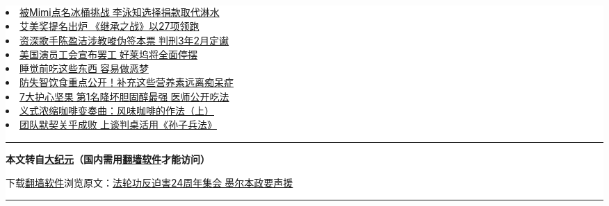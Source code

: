 <li><a href="https://github.com/19920513/djy/blob/master/gb/23/7/13/n14033399.md#1">被Mimi点名冰桶挑战 李泳知选择捐款取代淋水</a></li>
<li><a href="https://github.com/19920513/djy/blob/master/gb/23/7/12/n14033168.md#1">艾美奖提名出炉 《继承之战》以27项领跑</a></li>
<li><a href="https://github.com/19920513/djy/blob/master/gb/23/7/13/n14033452.md#1">资深歌手陈盈洁涉教唆伪签本票 判刑3年2月定谳</a></li>
<li><a href="https://github.com/19920513/djy/blob/master/gb/23/7/13/n14033960.md#1">美国演员工会宣布罢工 好莱坞将全面停摆</a></li>
<li><a href="https://github.com/19920513/djy/blob/master/gb/23/7/12/n14032808.md#1">睡觉前吃这些东西 容易做恶梦</a></li>
<li><a href="https://github.com/19920513/djy/blob/master/gb/23/6/25/n14022368.md#1">防失智饮食重点公开！补充这些营养素远离痴呆症</a></li>
<li><a href="https://github.com/19920513/djy/blob/master/gb/23/7/10/n14031723.md#1">7大护心坚果 第1名降坏胆固醇最强 医师公开吃法</a></li>
<li><a href="https://github.com/19920513/djy/blob/master/gb/23/7/10/n14031427.md#1">义式浓缩咖啡变奏曲：风味咖啡的作法（上）</a></li>
<li><a href="https://github.com/19920513/djy/blob/master/gb/23/7/10/n14031565.md#1">团队默契关乎成败 上谈判桌活用《孙子兵法》</a></li>
<hr>

<strong>本文转自<a href="https://www.epochtimes.com">大纪元</a>（国内需用<a href="https://github.com/19920513/www/blob/master/README.md#8">翻墙软件</a>才能访问）</strong><p>下载<a href="https://github.com/19920513/www/blob/master/README.md#8">翻墙软件</a>浏览原文：<a href="https://www.epochtimes.com/gb/23/7/15/n14034776.htm">法轮功反迫害24周年集会 墨尔本政要声援</a></p><hr>
